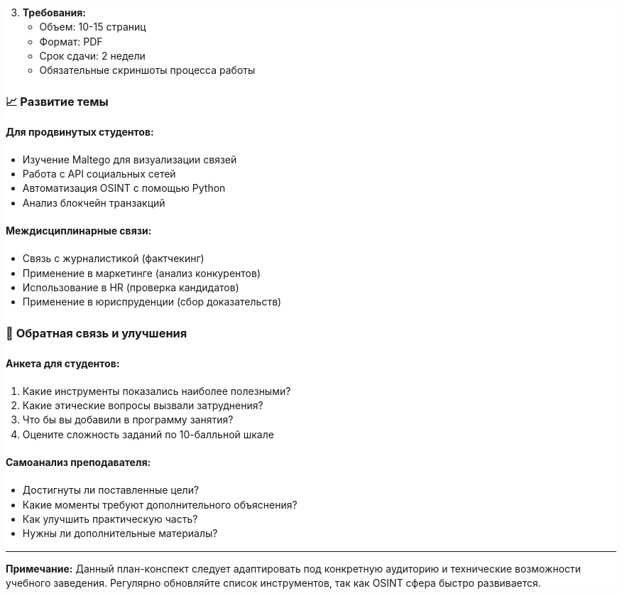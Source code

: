 3. **Требования:**
   - Объем: 10-15 страниц
   - Формат: PDF
   - Срок сдачи: 2 недели
   - Обязательные скриншоты процесса работы

### 📈 **Развитие темы**

#### **Для продвинутых студентов:**
- Изучение Maltego для визуализации связей
- Работа с API социальных сетей
- Автоматизация OSINT с помощью Python
- Анализ блокчейн транзакций

#### **Междисциплинарные связи:**
- Связь с журналистикой (фактчекинг)
- Применение в маркетинге (анализ конкурентов)
- Использование в HR (проверка кандидатов)
- Применение в юриспруденции (сбор доказательств)

### 🔄 **Обратная связь и улучшения**

#### **Анкета для студентов:**
1. Какие инструменты показались наиболее полезными?
2. Какие этические вопросы вызвали затруднения?
3. Что бы вы добавили в программу занятия?
4. Оцените сложность заданий по 10-балльной шкале

#### **Самоанализ преподавателя:**
- Достигнуты ли поставленные цели?
- Какие моменты требуют дополнительного объяснения?
- Как улучшить практическую часть?
- Нужны ли дополнительные материалы?

---

**Примечание:** Данный план-конспект следует адаптировать под конкретную аудиторию и технические возможности учебного заведения. Регулярно обновляйте список инструментов, так как OSINT сфера быстро развивается. 